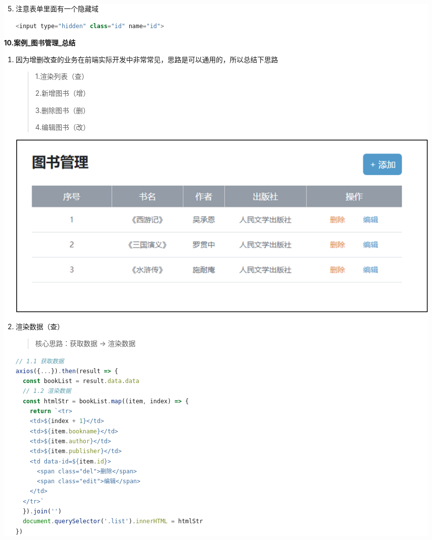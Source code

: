 5. 注意表单里面有一个隐藏域

   ~~~js
   <input type="hidden" class="id" name="id">
   ~~~

**10.案例_图书管理\_总结**

1. 因为增删改查的业务在前端实际开发中非常常见，思路是可以通用的，所以总结下思路

   > 1.渲染列表（查）
   >
   > 2.新增图书（增）
   >
   > 3.删除图书（删）
   >
   > 4.编辑图书（改）

   ![image-20230404111941722](./.\assets/image-20230404111941722.png)

2. 渲染数据（查）

   > 核心思路：获取数据 -> 渲染数据

   ```js
   // 1.1 获取数据
   axios({...}).then(result => {
     const bookList = result.data.data
     // 1.2 渲染数据
     const htmlStr = bookList.map((item, index) => {
       return `<tr>
       <td>${index + 1}</td>
       <td>${item.bookname}</td>
       <td>${item.author}</td>
       <td>${item.publisher}</td>
       <td data-id=${item.id}>
         <span class="del">删除</span>
         <span class="edit">编辑</span>
       </td>
     </tr>`
     }).join('')
     document.querySelector('.list').innerHTML = htmlStr
   })
   ```
